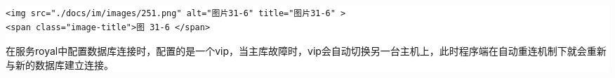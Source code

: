     <img src="./docs/im/images/251.png" alt="图片31-6" title="图片31-6" >
    <span class="image-title">图 31-6 </span>
</div>

在服务royal中配置数据库连接时，配置的是一个vip，当主库故障时，vip会自动切换另一台主机上，此时程序端在自动重连机制下就会重新与新的数据库建立连接。

<div class="image-container">